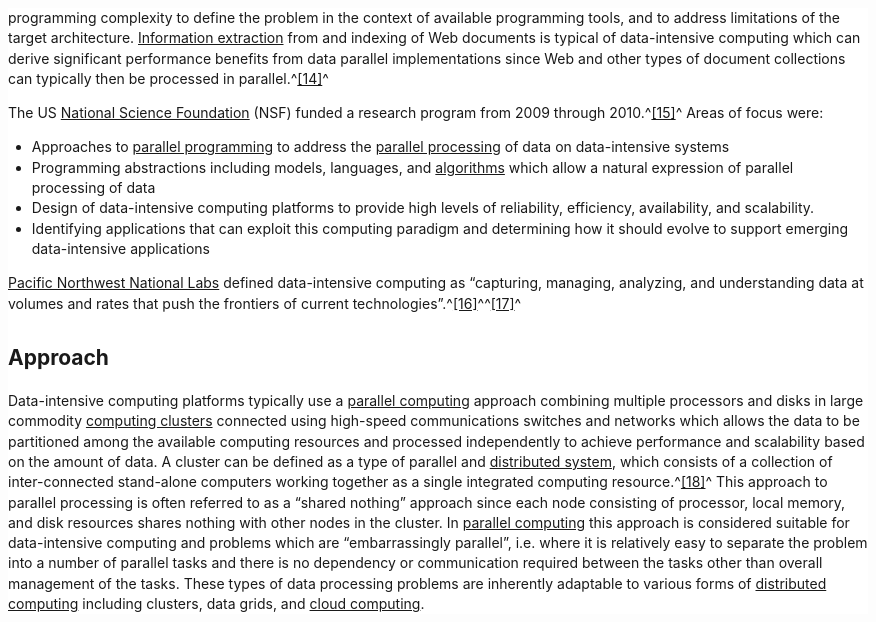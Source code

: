 programming complexity to define the problem in the context of available
programming tools, and to address limitations of the target
architecture. [Information
extraction](http://en.wikipedia.org/wiki/Information_extraction "Information extraction") from
and indexing of Web documents is typical of data-intensive computing
which can derive significant performance benefits from data parallel
implementations since Web and other types of document collections can
typically then be processed in parallel.^[[14]](#cite_note-14)^

The US [National Science
Foundation](http://en.wikipedia.org/wiki/National_Science_Foundation "National Science Foundation")
(NSF) funded a research program from 2009 through
2010.^[[15]](#cite_note-15)^ Areas of focus were:

-   Approaches to [parallel
    programming](http://en.wikipedia.org/wiki/Parallel_programming "Parallel programming") to
    address the [parallel
    processing](http://en.wikipedia.org/wiki/Parallel_processing "Parallel processing") of data
    on data-intensive systems
-   Programming abstractions including models, languages, and
    [algorithms](http://en.wikipedia.org/wiki/Algorithms "Algorithms") which allow a natural
    expression of parallel processing of data
-   Design of data-intensive computing platforms to provide high levels
    of reliability, efficiency, availability, and scalability.
-   Identifying applications that can exploit this computing paradigm
    and determining how it should evolve to support emerging
    data-intensive applications

[Pacific Northwest National
Labs](http://en.wikipedia.org/wiki/Pacific_Northwest_National_Labs "Pacific Northwest National Labs")
defined data-intensive computing as “capturing, managing, analyzing, and
understanding data at volumes and rates that push the frontiers of
current technologies”.^[[16]](#cite_note-16)^^[[17]](#cite_note-17)^

<a name="Approach"></a>

Approach
--------

Data-intensive computing platforms typically use a [parallel
computing](http://en.wikipedia.org/wiki/Parallel_computing "Parallel computing") approach
combining multiple processors and disks in large commodity [computing
clusters](http://en.wikipedia.org/wiki/Cluster_(computing) "Cluster (computing)") connected
using high-speed communications switches and networks which allows the
data to be partitioned among the available computing resources and
processed independently to achieve performance and scalability based on
the amount of data. A cluster can be defined as a type of parallel and
[distributed system](http://en.wikipedia.org/wiki/Distributed_system "Distributed system"),
which consists of a collection of inter-connected stand-alone computers
working together as a single integrated computing
resource.^[[18]](#cite_note-18)^ This approach to parallel processing is
often referred to as a “shared nothing” approach since each node
consisting of processor, local memory, and disk resources shares nothing
with other nodes in the cluster. In [parallel
computing](http://en.wikipedia.org/wiki/Parallel_computing "Parallel computing") this approach
is considered suitable for data-intensive computing and problems which
are “embarrassingly parallel”, i.e. where it is relatively easy to
separate the problem into a number of parallel tasks and there is no
dependency or communication required between the tasks other than
overall management of the tasks. These types of data processing problems
are inherently adaptable to various forms of [distributed
computing](http://en.wikipedia.org/wiki/Distributed_computing "Distributed computing")
including clusters, data grids, and [cloud
computing](http://en.wikipedia.org/wiki/Cloud_computing "Cloud computing").
